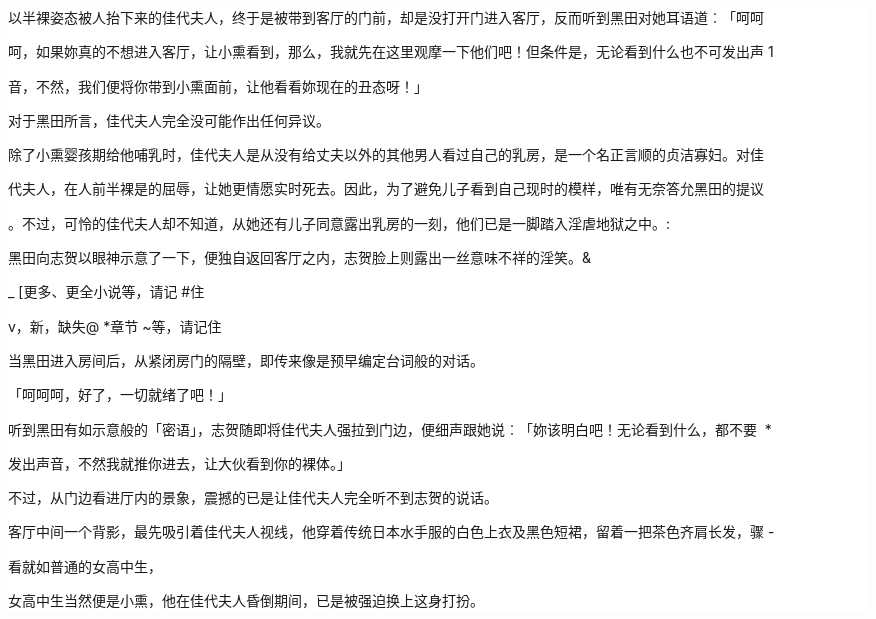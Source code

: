 

以半裸姿态被人抬下来的佳代夫人，终于是被带到客厅的门前，却是没打开门进入客厅，反而听到黑田对她耳语道︰「呵呵



呵，如果妳真的不想进入客厅，让小熏看到，那么，我就先在这里观摩一下他们吧！但条件是，无论看到什么也不可发出声 1



音，不然，我们便将你带到小熏面前，让他看看妳现在的丑态呀！」





对于黑田所言，佳代夫人完全没可能作出任何异议。





除了小熏婴孩期给他哺乳时，佳代夫人是从没有给丈夫以外的其他男人看过自己的乳房，是一个名正言顺的贞洁寡妇。对佳



代夫人，在人前半裸是的屈辱，让她更情愿实时死去。因此，为了避免儿子看到自己现时的模样，唯有无奈答允黑田的提议



。不过，可怜的佳代夫人却不知道，从她还有儿子同意露出乳房的一刻，他们已是一脚踏入淫虐地狱之中。:





黑田向志贺以眼神示意了一下，便独自返回客厅之内，志贺脸上则露出一丝意味不祥的淫笑。&

 _ [更多、更全小说等，请记 #住



v，新，缺失@ *章节 ~等，请记住



当黑田进入房间后，从紧闭房门的隔壁，即传来像是预早编定台词般的对话。



「呵呵呵，好了，一切就绪了吧！」



听到黑田有如示意般的「密语」，志贺随即将佳代夫人强拉到门边，便细声跟她说︰「妳该明白吧！无论看到什么，都不要  *



发出声音，不然我就推你进去，让大伙看到你的裸体。」



不过，从门边看进厅内的景象，震撼的已是让佳代夫人完全听不到志贺的说话。





客厅中间一个背影，最先吸引着佳代夫人视线，他穿着传统日本水手服的白色上衣及黑色短裙，留着一把茶色齐肩长发，骤 -



看就如普通的女高中生，





女高中生当然便是小熏，他在佳代夫人昏倒期间，已是被强迫换上这身打扮。
